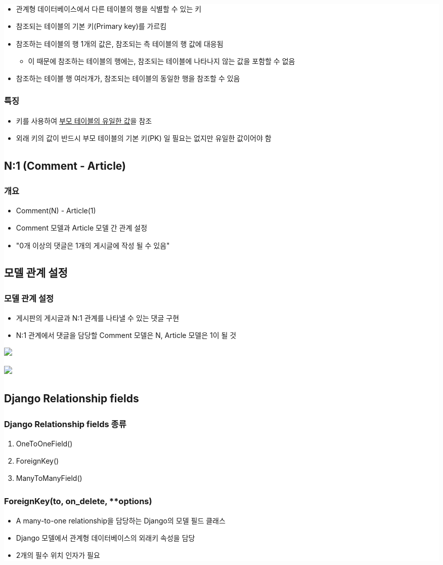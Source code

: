 - 관계형 데이터베이스에서 다른 테이블의 행을 식별할 수 있는 키

- 참조되는 테이블의 기본 키(Primary key)를 가르킴

- 참조하는 테이블의 행 1개의 값은, 참조되는 측 테이블의 행 값에 대응됨
  
  - 이 때문에 참조하는 테이블의 행에는, 참조되는 테이블에 나타나지 않는 값을 포함할 수 없음

- 참조하는 테이블 행 여러개가, 참조되는 테이블의 동일한 행을 참조할 수 있음

### 특징

- 키를 사용하여 <u>부모 테이블의 유일한 값</u>을 참조

- 외래 키의 값이 반드시 부모 테이블의 기본 키(PK) 일 필요는 없지만 유일한 값이어야 함

## N:1 (Comment - Article)

### 개요

- Comment(N) - Article(1)

- Comment 모델과 Article 모델 간 관계 설정

- "0개 이상의 댓글은 1개의 게시글에 작성 될 수 있음"

## 모델 관계 설정

### 모델 관계 설정

- 게시판의 게시글과 N:1 관계를 나타낼 수 있는 댓글 구현

- N:1 관계에서 댓글을 담당할 Comment 모델은 N, Article 모델은 1이 될 것

![](C:\Users\SSAFY\AppData\Roaming\marktext\images\2023-04-10-08-55-19-image.png)

![](C:\Users\SSAFY\AppData\Roaming\marktext\images\2023-04-10-08-55-27-image.png)

## Django Relationship fields

### Django Relationship fields 종류

1. OneToOneField()

2. ForeignKey()

3. ManyToManyField()

### ForeignKey(to, on_delete, **options)

- A many-to-one relationship을 담당하는 Django의 모델 필드 클래스

- Django 모델에서 관계형 데이터베이스의 외래키 속성을 담당

- 2개의 필수 위치 인자가 필요
